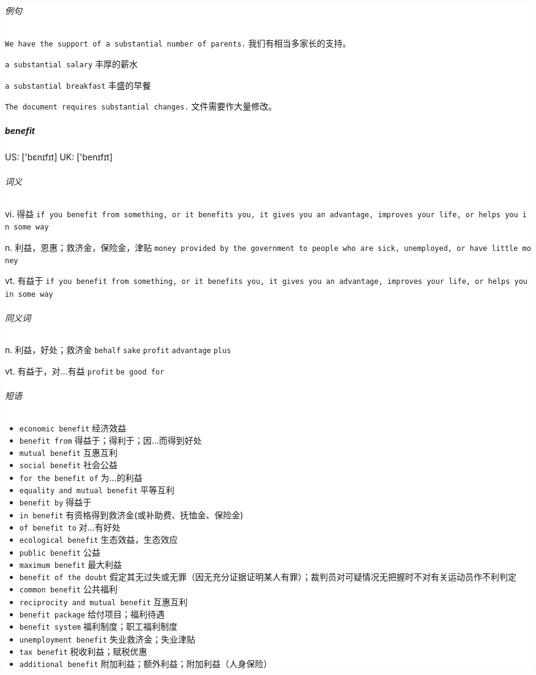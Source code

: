 ###### 例句

`We have the support of a substantial number of parents.`
我们有相当多家长的支持。

`a substantial salary`
丰厚的薪水

`a substantial breakfast`
丰盛的早餐

`The document requires substantial changes.`
文件需要作大量修改。


##### benefit

US: ['bɛnɪfɪt]
UK: ['benɪfɪt]

###### 词义

vi. 得益
`if you benefit from something, or it benefits you, it gives you an advantage, improves your life, or helps you in some way`

n. 利益，恩惠；救济金，保险金，津贴
`money provided by the government to people who are sick, unemployed, or have little money`

vt. 有益于
`if you benefit from something, or it benefits you, it gives you an advantage, improves your life, or helps you in some way`

###### 同义词

n. 利益，好处；救济金
`behalf` `sake` `profit` `advantage` `plus`

vt. 有益于，对…有益
`profit` `be good for`


###### 短语

- `economic benefit` 经济效益
- `benefit from` 得益于；得利于；因…而得到好处
- `mutual benefit` 互惠互利
- `social benefit` 社会公益
- `for the benefit of` 为…的利益
- `equality and mutual benefit` 平等互利
- `benefit by` 得益于
- `in benefit` 有资格得到救济金(或补助费、抚恤金、保险金)
- `of benefit to` 对...有好处
- `ecological benefit` 生态效益，生态效应
- `public benefit` 公益
- `maximum benefit` 最大利益
- `benefit of the doubt` 假定其无过失或无罪（因无充分证据证明某人有罪）；裁判员对可疑情况无把握时不对有关运动员作不利判定
- `common benefit` 公共福利
- `reciprocity and mutual benefit` 互惠互利
- `benefit package` 给付项目；福利待遇
- `benefit system` 福利制度；职工福利制度
- `unemployment benefit` 失业救济金；失业津贴
- `tax benefit` 税收利益；赋税优惠
- `additional benefit` 附加利益；额外利益；附加利益（人身保险）
